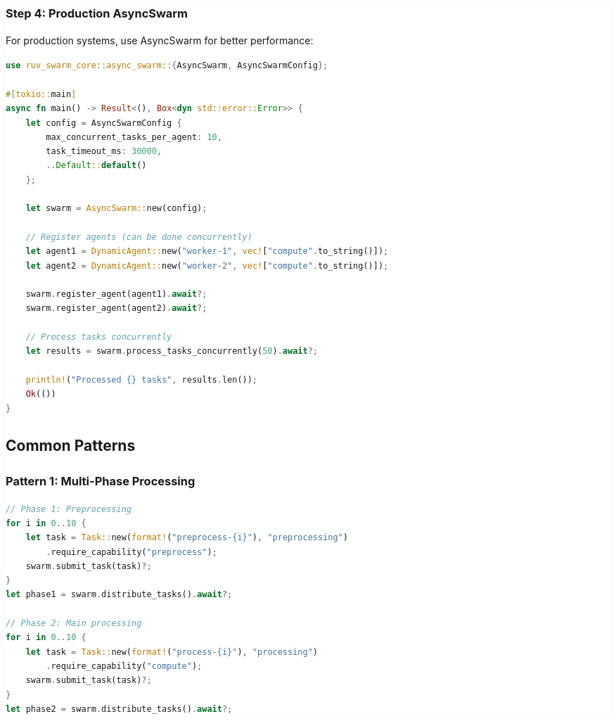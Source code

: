 ### Step 4: Production AsyncSwarm

For production systems, use AsyncSwarm for better performance:

```rust
use ruv_swarm_core::async_swarm::{AsyncSwarm, AsyncSwarmConfig};

#[tokio::main]
async fn main() -> Result<(), Box<dyn std::error::Error>> {
    let config = AsyncSwarmConfig {
        max_concurrent_tasks_per_agent: 10,
        task_timeout_ms: 30000,
        ..Default::default()
    };
    
    let swarm = AsyncSwarm::new(config);
    
    // Register agents (can be done concurrently)
    let agent1 = DynamicAgent::new("worker-1", vec!["compute".to_string()]);
    let agent2 = DynamicAgent::new("worker-2", vec!["compute".to_string()]);
    
    swarm.register_agent(agent1).await?;
    swarm.register_agent(agent2).await?;
    
    // Process tasks concurrently
    let results = swarm.process_tasks_concurrently(50).await?;
    
    println!("Processed {} tasks", results.len());
    Ok(())
}
```

## Common Patterns

### Pattern 1: Multi-Phase Processing

```rust
// Phase 1: Preprocessing
for i in 0..10 {
    let task = Task::new(format!("preprocess-{i}"), "preprocessing")
        .require_capability("preprocess");
    swarm.submit_task(task)?;
}
let phase1 = swarm.distribute_tasks().await?;

// Phase 2: Main processing  
for i in 0..10 {
    let task = Task::new(format!("process-{i}"), "processing")
        .require_capability("compute");
    swarm.submit_task(task)?;
}
let phase2 = swarm.distribute_tasks().await?;
```
